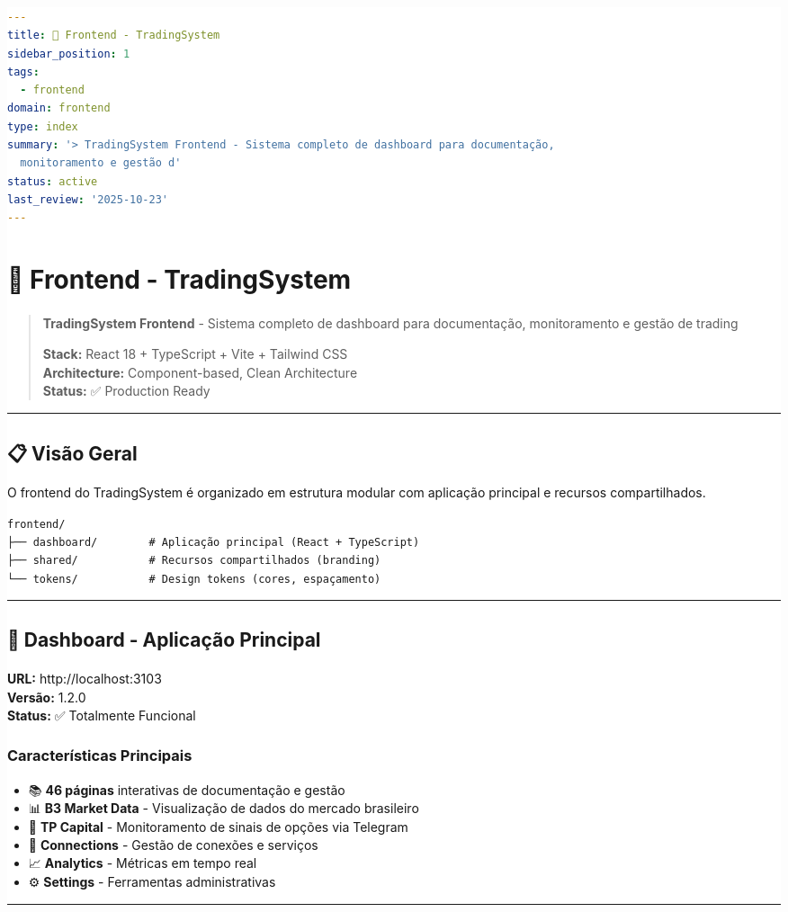 ```yaml
---
title: 🎨 Frontend - TradingSystem
sidebar_position: 1
tags:
  - frontend
domain: frontend
type: index
summary: '> TradingSystem Frontend - Sistema completo de dashboard para documentação,
  monitoramento e gestão d'
status: active
last_review: '2025-10-23'
---
```


# 🎨 Frontend - TradingSystem

> **TradingSystem Frontend** - Sistema completo de dashboard para documentação, monitoramento e gestão de trading
>
> **Stack:** React 18 + TypeScript + Vite + Tailwind CSS  
> **Architecture:** Component-based, Clean Architecture  
> **Status:** ✅ Production Ready

---

## 📋 Visão Geral

O frontend do TradingSystem é organizado em estrutura modular com aplicação principal e recursos compartilhados.

```text
frontend/
├── dashboard/        # Aplicação principal (React + TypeScript)
├── shared/           # Recursos compartilhados (branding)
└── tokens/           # Design tokens (cores, espaçamento)
```

---

## 🎯 Dashboard - Aplicação Principal

**URL:** http://localhost:3103  
**Versão:** 1.2.0  
**Status:** ✅ Totalmente Funcional

### Características Principais

- 📚 **46 páginas** interativas de documentação e gestão
- 📊 **B3 Market Data** - Visualização de dados do mercado brasileiro
- 📡 **TP Capital** - Monitoramento de sinais de opções via Telegram
- 🔌 **Connections** - Gestão de conexões e serviços
- 📈 **Analytics** - Métricas em tempo real
- ⚙️ **Settings** - Ferramentas administrativas

---